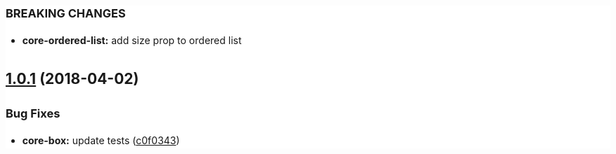 ### BREAKING CHANGES

- **core-ordered-list:** add size prop to ordered list

<a name="1.0.1"></a>

## [1.0.1](https://github.com/telusdigital/tds/compare/@tds/core-ordered-list@1.0.0...@tds/core-ordered-list@1.0.1) (2018-04-02)

### Bug Fixes

- **core-box:** update tests ([c0f0343](https://github.com/telusdigital/tds/commit/c0f0343))
